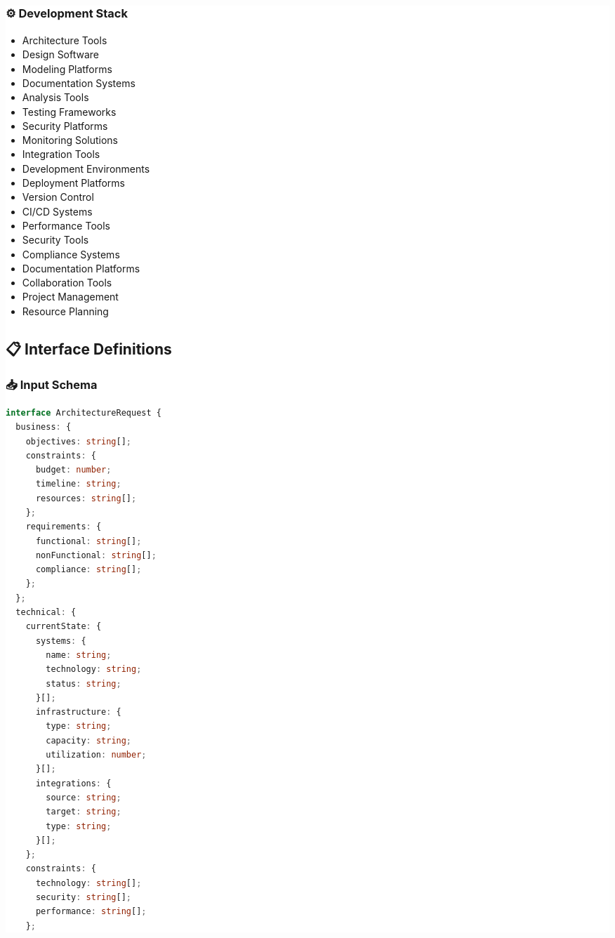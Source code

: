 ### ⚙️ Development Stack
- Architecture Tools
- Design Software
- Modeling Platforms
- Documentation Systems
- Analysis Tools
- Testing Frameworks
- Security Platforms
- Monitoring Solutions
- Integration Tools
- Development Environments
- Deployment Platforms
- Version Control
- CI/CD Systems
- Performance Tools
- Security Tools
- Compliance Systems
- Documentation Platforms
- Collaboration Tools
- Project Management
- Resource Planning

## 📋 Interface Definitions
### 📥 Input Schema
```typescript
interface ArchitectureRequest {
  business: {
    objectives: string[];
    constraints: {
      budget: number;
      timeline: string;
      resources: string[];
    };
    requirements: {
      functional: string[];
      nonFunctional: string[];
      compliance: string[];
    };
  };
  technical: {
    currentState: {
      systems: {
        name: string;
        technology: string;
        status: string;
      }[];
      infrastructure: {
        type: string;
        capacity: string;
        utilization: number;
      }[];
      integrations: {
        source: string;
        target: string;
        type: string;
      }[];
    };
    constraints: {
      technology: string[];
      security: string[];
      performance: string[];
    };
```
